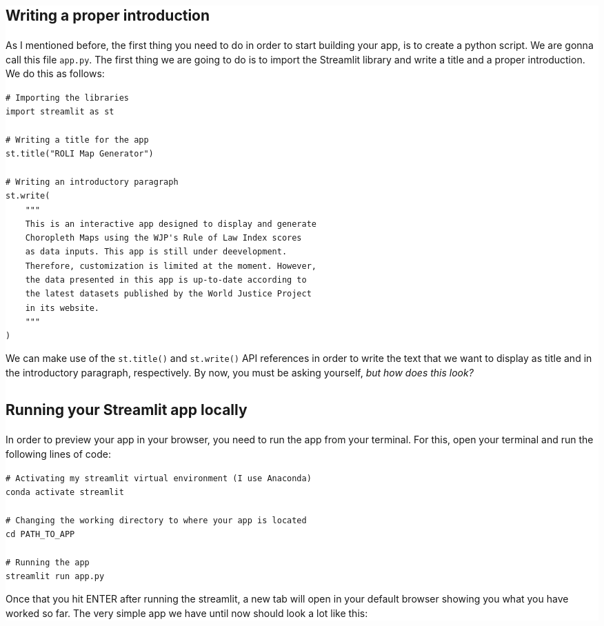 ## Writing a proper introduction

As I mentioned before, the first thing you need to do in order to start building your app, is to create a python script. We are gonna call this file `app.py`. The first thing we are going to do is to import the Streamlit library and write a title and a proper introduction. We do this as follows:

```{python}
# Importing the libraries
import streamlit as st

# Writing a title for the app
st.title("ROLI Map Generator")

# Writing an introductory paragraph
st.write(
    """
    This is an interactive app designed to display and generate 
    Choropleth Maps using the WJP's Rule of Law Index scores 
    as data inputs. This app is still under deevelopment. 
    Therefore, customization is limited at the moment. However, 
    the data presented in this app is up-to-date according to 
    the latest datasets published by the World Justice Project 
    in its website.
    """
)
```

We can make use of the `st.title()` and `st.write()` API references in order to write the text that we want to display as title and in the introductory paragraph, respectively. By now, you must be asking yourself, _but how does this look?_

## Running your Streamlit app locally

In order to preview your app in your browser, you need to run the app from your terminal. For this, open your terminal and run the following lines of code:

```{bash}
# Activating my streamlit virtual environment (I use Anaconda)
conda activate streamlit

# Changing the working directory to where your app is located
cd PATH_TO_APP

# Running the app
streamlit run app.py
```

Once that you hit ENTER after running the streamlit, a new tab will open in your default browser showing you what you have worked so far. The very simple app we have until now should look a lot like this:
